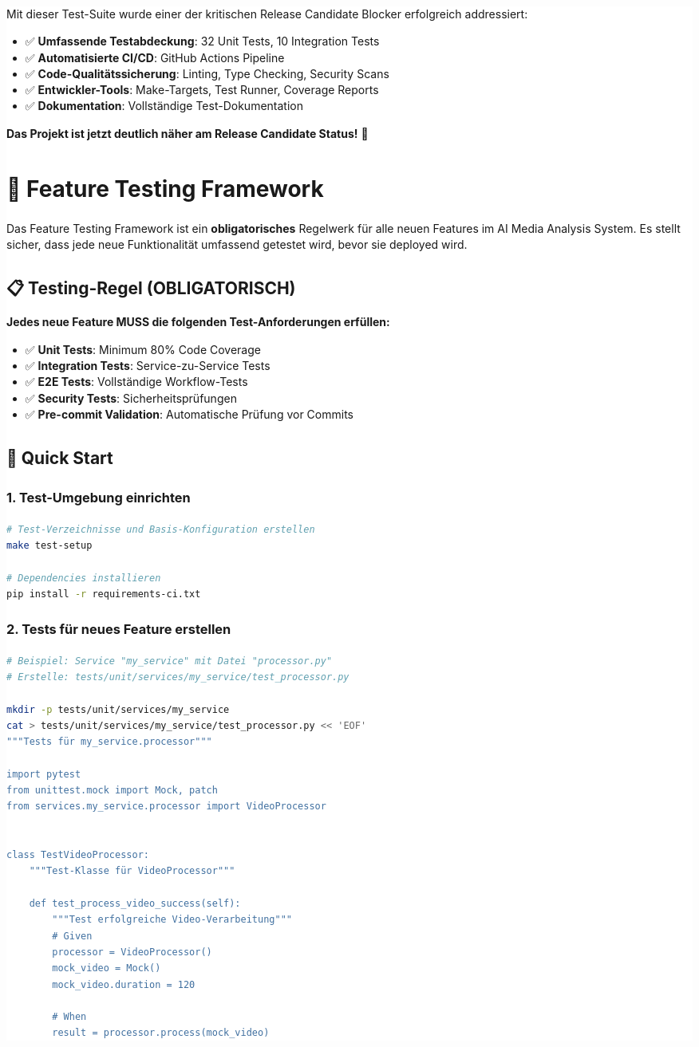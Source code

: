 Mit dieser Test-Suite wurde einer der kritischen Release Candidate Blocker erfolgreich addressiert:

- ✅ **Umfassende Testabdeckung**: 32 Unit Tests, 10 Integration Tests
- ✅ **Automatisierte CI/CD**: GitHub Actions Pipeline
- ✅ **Code-Qualitätssicherung**: Linting, Type Checking, Security Scans
- ✅ **Entwickler-Tools**: Make-Targets, Test Runner, Coverage Reports
- ✅ **Dokumentation**: Vollständige Test-Dokumentation

**Das Projekt ist jetzt deutlich näher am Release Candidate Status!** 🎉

# 🧪 Feature Testing Framework

Das Feature Testing Framework ist ein **obligatorisches** Regelwerk für alle neuen Features im AI Media Analysis System. Es stellt sicher, dass jede neue Funktionalität umfassend getestet wird, bevor sie deployed wird.

## 📋 Testing-Regel (OBLIGATORISCH)

**Jedes neue Feature MUSS die folgenden Test-Anforderungen erfüllen:**

- ✅ **Unit Tests**: Minimum 80% Code Coverage
- ✅ **Integration Tests**: Service-zu-Service Tests
- ✅ **E2E Tests**: Vollständige Workflow-Tests
- ✅ **Security Tests**: Sicherheitsprüfungen
- ✅ **Pre-commit Validation**: Automatische Prüfung vor Commits

## 🚀 Quick Start

### 1. Test-Umgebung einrichten
```bash
# Test-Verzeichnisse und Basis-Konfiguration erstellen
make test-setup

# Dependencies installieren
pip install -r requirements-ci.txt
```

### 2. Tests für neues Feature erstellen
```bash
# Beispiel: Service "my_service" mit Datei "processor.py"
# Erstelle: tests/unit/services/my_service/test_processor.py

mkdir -p tests/unit/services/my_service
cat > tests/unit/services/my_service/test_processor.py << 'EOF'
"""Tests für my_service.processor"""

import pytest
from unittest.mock import Mock, patch
from services.my_service.processor import VideoProcessor


class TestVideoProcessor:
    """Test-Klasse für VideoProcessor"""

    def test_process_video_success(self):
        """Test erfolgreiche Video-Verarbeitung"""
        # Given
        processor = VideoProcessor()
        mock_video = Mock()
        mock_video.duration = 120

        # When
        result = processor.process(mock_video)
```
